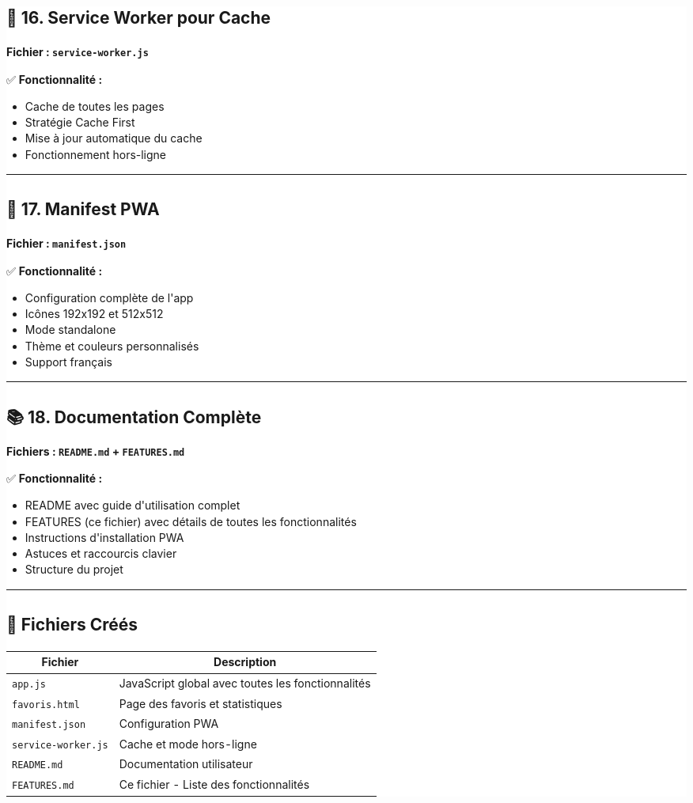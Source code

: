 
## 🔄 **16. Service Worker pour Cache**
**Fichier : `service-worker.js`**

✅ **Fonctionnalité :**
- Cache de toutes les pages
- Stratégie Cache First
- Mise à jour automatique du cache
- Fonctionnement hors-ligne

---

## 📱 **17. Manifest PWA**
**Fichier : `manifest.json`**

✅ **Fonctionnalité :**
- Configuration complète de l'app
- Icônes 192x192 et 512x512
- Mode standalone
- Thème et couleurs personnalisés
- Support français

---

## 📚 **18. Documentation Complète**
**Fichiers : `README.md` + `FEATURES.md`**

✅ **Fonctionnalité :**
- README avec guide d'utilisation complet
- FEATURES (ce fichier) avec détails de toutes les fonctionnalités
- Instructions d'installation PWA
- Astuces et raccourcis clavier
- Structure du projet

---

## 📂 Fichiers Créés

| Fichier | Description |
|---------|-------------|
| `app.js` | JavaScript global avec toutes les fonctionnalités |
| `favoris.html` | Page des favoris et statistiques |
| `manifest.json` | Configuration PWA |
| `service-worker.js` | Cache et mode hors-ligne |
| `README.md` | Documentation utilisateur |
| `FEATURES.md` | Ce fichier - Liste des fonctionnalités |
